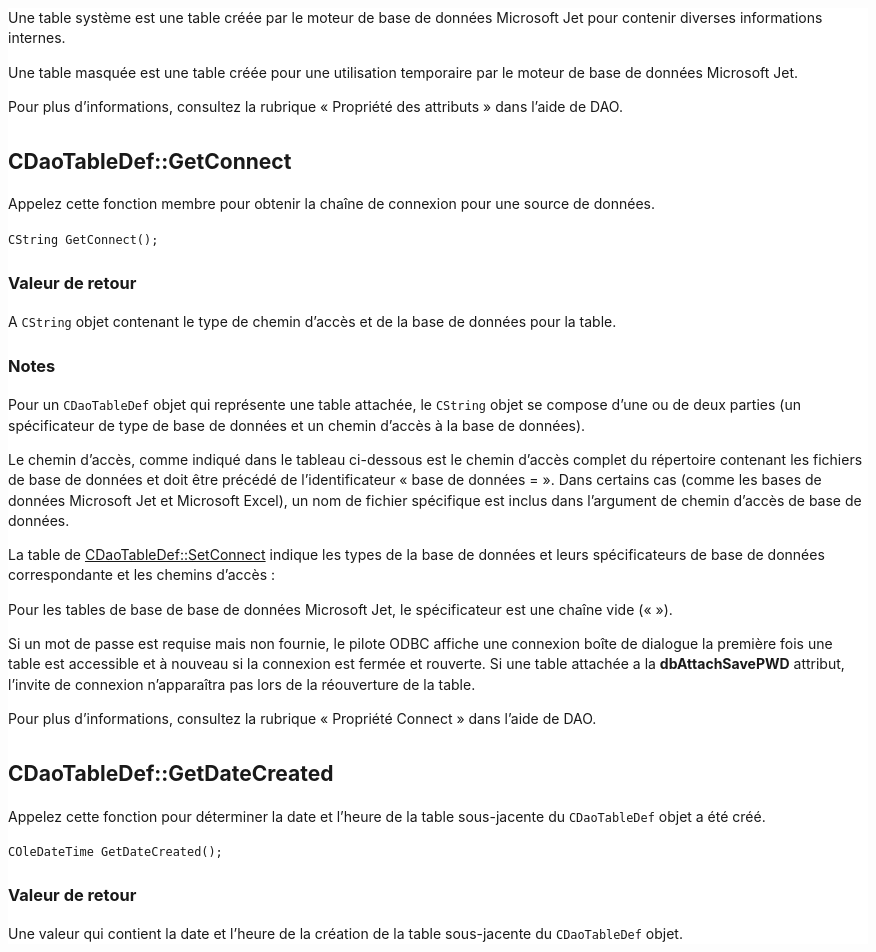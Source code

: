  Une table système est une table créée par le moteur de base de données Microsoft Jet pour contenir diverses informations internes.  
  
 Une table masquée est une table créée pour une utilisation temporaire par le moteur de base de données Microsoft Jet.  
  
 Pour plus d’informations, consultez la rubrique « Propriété des attributs » dans l’aide de DAO.  
  
##  <a name="getconnect"></a>  CDaoTableDef::GetConnect  
 Appelez cette fonction membre pour obtenir la chaîne de connexion pour une source de données.  
  
```  
CString GetConnect();
```  
  
### <a name="return-value"></a>Valeur de retour  
 A `CString` objet contenant le type de chemin d’accès et de la base de données pour la table.  
  
### <a name="remarks"></a>Notes  
 Pour un `CDaoTableDef` objet qui représente une table attachée, le `CString` objet se compose d’une ou de deux parties (un spécificateur de type de base de données et un chemin d’accès à la base de données).  
  
 Le chemin d’accès, comme indiqué dans le tableau ci-dessous est le chemin d’accès complet du répertoire contenant les fichiers de base de données et doit être précédé de l’identificateur « base de données = ». Dans certains cas (comme les bases de données Microsoft Jet et Microsoft Excel), un nom de fichier spécifique est inclus dans l’argument de chemin d’accès de base de données.  
  
 La table de [CDaoTableDef::SetConnect](#setconnect) indique les types de la base de données et leurs spécificateurs de base de données correspondante et les chemins d’accès :  
  
 Pour les tables de base de base de données Microsoft Jet, le spécificateur est une chaîne vide (« »).  
  
 Si un mot de passe est requise mais non fournie, le pilote ODBC affiche une connexion boîte de dialogue la première fois une table est accessible et à nouveau si la connexion est fermée et rouverte. Si une table attachée a la **dbAttachSavePWD** attribut, l’invite de connexion n’apparaîtra pas lors de la réouverture de la table.  
  
 Pour plus d’informations, consultez la rubrique « Propriété Connect » dans l’aide de DAO.  
  
##  <a name="getdatecreated"></a>  CDaoTableDef::GetDateCreated  
 Appelez cette fonction pour déterminer la date et l’heure de la table sous-jacente du `CDaoTableDef` objet a été créé.  
  
```  
COleDateTime GetDateCreated();
```  
  
### <a name="return-value"></a>Valeur de retour  
 Une valeur qui contient la date et l’heure de la création de la table sous-jacente du `CDaoTableDef` objet.  
  